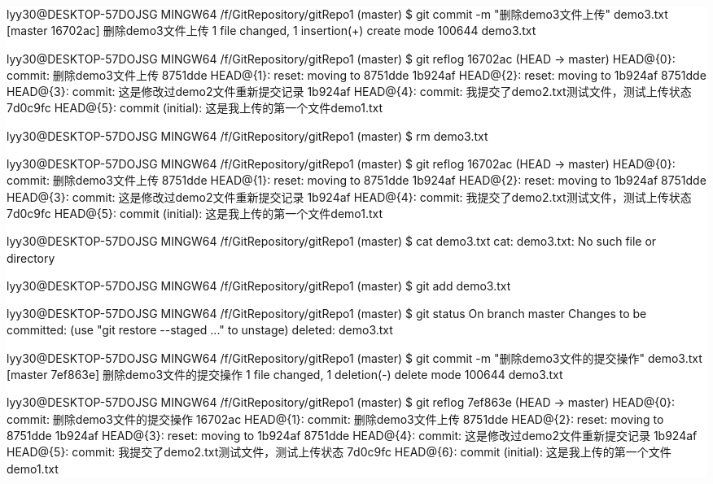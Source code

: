 lyy30@DESKTOP-57DOJSG MINGW64 /f/GitRepository/gitRepo1 (master)
$ git commit -m "删除demo3文件上传" demo3.txt
[master 16702ac] 删除demo3文件上传
 1 file changed, 1 insertion(+)
 create mode 100644 demo3.txt

lyy30@DESKTOP-57DOJSG MINGW64 /f/GitRepository/gitRepo1 (master)
$ git reflog
16702ac (HEAD -> master) HEAD@{0}: commit: 删除demo3文件上传
8751dde HEAD@{1}: reset: moving to 8751dde
1b924af HEAD@{2}: reset: moving to 1b924af
8751dde HEAD@{3}: commit: 这是修改过demo2文件重新提交记录
1b924af HEAD@{4}: commit: 我提交了demo2.txt测试文件，测试上传状态
7d0c9fc HEAD@{5}: commit (initial): 这是我上传的第一个文件demo1.txt

lyy30@DESKTOP-57DOJSG MINGW64 /f/GitRepository/gitRepo1 (master)
$ rm demo3.txt

lyy30@DESKTOP-57DOJSG MINGW64 /f/GitRepository/gitRepo1 (master)
$ git reflog
16702ac (HEAD -> master) HEAD@{0}: commit: 删除demo3文件上传
8751dde HEAD@{1}: reset: moving to 8751dde
1b924af HEAD@{2}: reset: moving to 1b924af
8751dde HEAD@{3}: commit: 这是修改过demo2文件重新提交记录
1b924af HEAD@{4}: commit: 我提交了demo2.txt测试文件，测试上传状态
7d0c9fc HEAD@{5}: commit (initial): 这是我上传的第一个文件demo1.txt

lyy30@DESKTOP-57DOJSG MINGW64 /f/GitRepository/gitRepo1 (master)
$ cat demo3.txt
cat: demo3.txt: No such file or directory

lyy30@DESKTOP-57DOJSG MINGW64 /f/GitRepository/gitRepo1 (master)
$ git add demo3.txt

lyy30@DESKTOP-57DOJSG MINGW64 /f/GitRepository/gitRepo1 (master)
$ git status
On branch master
Changes to be committed:
  (use "git restore --staged <file>..." to unstage)
        deleted:    demo3.txt


lyy30@DESKTOP-57DOJSG MINGW64 /f/GitRepository/gitRepo1 (master)
$ git commit -m "删除demo3文件的提交操作" demo3.txt
[master 7ef863e] 删除demo3文件的提交操作
 1 file changed, 1 deletion(-)
 delete mode 100644 demo3.txt

lyy30@DESKTOP-57DOJSG MINGW64 /f/GitRepository/gitRepo1 (master)
$ git reflog
7ef863e (HEAD -> master) HEAD@{0}: commit: 删除demo3文件的提交操作
16702ac HEAD@{1}: commit: 删除demo3文件上传
8751dde HEAD@{2}: reset: moving to 8751dde
1b924af HEAD@{3}: reset: moving to 1b924af
8751dde HEAD@{4}: commit: 这是修改过demo2文件重新提交记录
1b924af HEAD@{5}: commit: 我提交了demo2.txt测试文件，测试上传状态
7d0c9fc HEAD@{6}: commit (initial): 这是我上传的第一个文件demo1.txt

